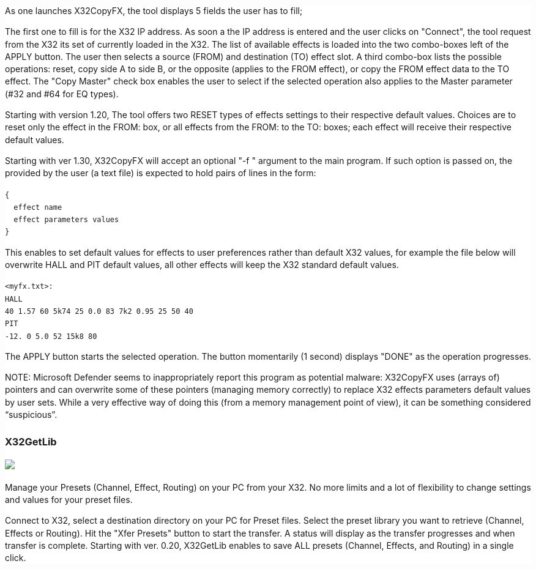 As one launches X32CopyFX, the tool displays 5 fields the user has to fill;

The first one to fill is for the X32 IP address. As soon a the IP address is entered and the user clicks on "Connect", the tool request from the X32 its set of currently loaded in the X32. The list of available effects is loaded into the two combo-boxes left of the APPLY button. The user then selects a source (FROM) and destination (TO) effect slot. A third combo-box lists the possible operations: reset, copy side A to side B, or the opposite (applies to the FROM effect), or copy the FROM effect data to the TO effect.
The "Copy Master" check box enables the user to select if the selected operation also applies to the Master parameter (#32 and #64 for EQ types).

Starting with version 1.20, The tool offers two RESET types of effects settings to their respective default values. Choices are to reset only the effect in the FROM: box, or all effects from the FROM: to the TO: boxes; each effect will receive their respective default values.

Starting with ver 1.30, X32CopyFX will accept an optional "-f <file>" argument to the main program. If such option is passed on, the <file> provided by the user (a text file) is expected to hold pairs of lines in the form:
```
{
  effect name
  effect parameters values
}
```
This enables to set default values for effects to user preferences rather than default X32 values, for example the file below will overwrite HALL and PIT default values, all other effects will keep the X32 standard default values.
```
<myfx.txt>:
HALL
40 1.57 60 5k74 25 0.0 83 7k2 0.95 25 50 40
PIT
-12. 0 5.0 52 15k8 80
```

The APPLY button starts the selected operation. The button momentarily (1 second) displays "DONE" as the operation progresses.

NOTE: Microsoft Defender seems to inappropriately report this program as potential malware: X32CopyFX uses (arrays of) pointers and can overwrite some of these pointers (managing memory correctly) to replace X32 effects parameters default values by user sets. While a very effective way of doing this (from a memory management point of view), it can be something considered “suspicious”.



### X32GetLib ###
<img src="https://drive.google.com/uc?export=view&id=1Vrid-DY4W-OYzI8IjQYZsSKT9AflX7vJ" width="500">

Manage your Presets (Channel, Effect, Routing) on your PC from your X32.
No more limits and a lot of flexibility to change settings and values for your preset files.

Connect to X32, select a destination directory on your PC for Preset files. Select the preset library you want to retrieve (Channel, Effects or Routing). Hit the "Xfer Presets" button to start the transfer. A status will display as the transfer progresses and when transfer is complete.
Starting with ver. 0.20, X32GetLib enables to save ALL presets (Channel, Effects, and Routing) in a single click.
